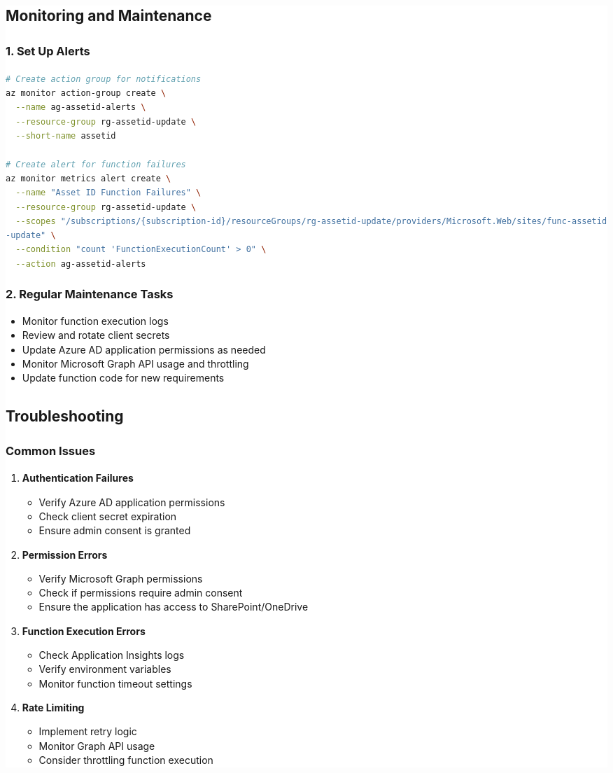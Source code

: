 ## Monitoring and Maintenance

### 1. Set Up Alerts

```bash
# Create action group for notifications
az monitor action-group create \
  --name ag-assetid-alerts \
  --resource-group rg-assetid-update \
  --short-name assetid

# Create alert for function failures
az monitor metrics alert create \
  --name "Asset ID Function Failures" \
  --resource-group rg-assetid-update \
  --scopes "/subscriptions/{subscription-id}/resourceGroups/rg-assetid-update/providers/Microsoft.Web/sites/func-assetid-update" \
  --condition "count 'FunctionExecutionCount' > 0" \
  --action ag-assetid-alerts
```

### 2. Regular Maintenance Tasks

- Monitor function execution logs
- Review and rotate client secrets
- Update Azure AD application permissions as needed
- Monitor Microsoft Graph API usage and throttling
- Update function code for new requirements

## Troubleshooting

### Common Issues

1. **Authentication Failures**
   - Verify Azure AD application permissions
   - Check client secret expiration
   - Ensure admin consent is granted

2. **Permission Errors**
   - Verify Microsoft Graph permissions
   - Check if permissions require admin consent
   - Ensure the application has access to SharePoint/OneDrive

3. **Function Execution Errors**
   - Check Application Insights logs
   - Verify environment variables
   - Monitor function timeout settings

4. **Rate Limiting**
   - Implement retry logic
   - Monitor Graph API usage
   - Consider throttling function execution
